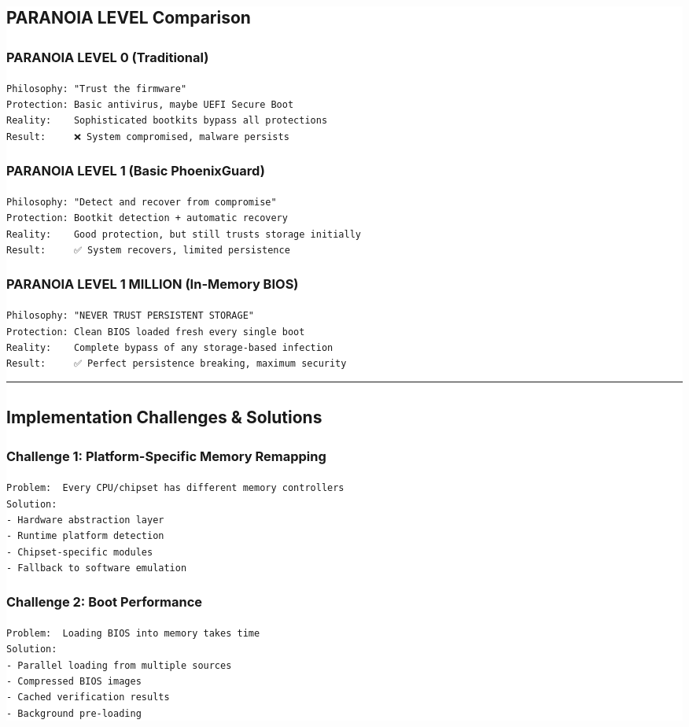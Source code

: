 
## PARANOIA LEVEL Comparison

### **PARANOIA LEVEL 0** (Traditional)
```
Philosophy: "Trust the firmware"
Protection: Basic antivirus, maybe UEFI Secure Boot
Reality:    Sophisticated bootkits bypass all protections
Result:     ❌ System compromised, malware persists
```

### **PARANOIA LEVEL 1** (Basic PhoenixGuard)
```
Philosophy: "Detect and recover from compromise"
Protection: Bootkit detection + automatic recovery
Reality:    Good protection, but still trusts storage initially
Result:     ✅ System recovers, limited persistence
```

### **PARANOIA LEVEL 1 MILLION** (In-Memory BIOS)
```
Philosophy: "NEVER TRUST PERSISTENT STORAGE"
Protection: Clean BIOS loaded fresh every single boot
Reality:    Complete bypass of any storage-based infection
Result:     ✅ Perfect persistence breaking, maximum security
```

---

## Implementation Challenges & Solutions

### **Challenge 1: Platform-Specific Memory Remapping**
```
Problem:  Every CPU/chipset has different memory controllers
Solution: 
- Hardware abstraction layer
- Runtime platform detection
- Chipset-specific modules
- Fallback to software emulation
```

### **Challenge 2: Boot Performance**
```
Problem:  Loading BIOS into memory takes time
Solution:
- Parallel loading from multiple sources
- Compressed BIOS images
- Cached verification results
- Background pre-loading
```
